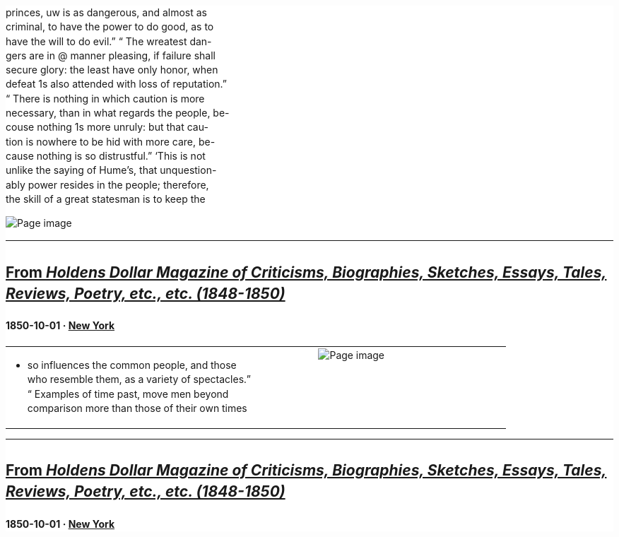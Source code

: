 princes, uw is as dangerous, and almost as  
criminal, to have the power to do good, as to  
have the will to do evil.” “ The wreatest dan-  
gers are in @ manner pleasing, if failure shall  
secure glory: the least have only honor, when  
defeat 1s also attended with loss of reputation.”  
“ There is nothing in which caution is more  
necessary, than in what regards the people, be-  
couse nothing 1s more unruly: but that cau-  
tion is nowhere to be hid with more care, be-  
cause nothing is so distrustful.” ‘This is not  
unlike the saying of Hume’s, that unquestion-  
ably power resides in the people; therefore,  
the skill of a great statesman is to keep the
</td><td style="width: 50%; max-height: 75%; margin: auto; display: block;">
<img alt="Page image" src="https://iiif.archive.org/image/iiif/2/sim_dollar-magazine_1850-10_6_9%2Fsim_dollar-magazine_1850-10_6_9_jp2.zip%2Fsim_dollar-magazine_1850-10_6_9_jp2%2Fsim_dollar-magazine_1850-10_6_9_0019.jp2/pct:55.72289156626506,55.45685279187817,35.7429718875502,16.708967851099832/600,/0/default.jpg"/>
</td>
</tr></table>

---

## [From _Holdens Dollar Magazine of Criticisms, Biographies, Sketches, Essays, Tales, Reviews, Poetry, etc., etc. (1848-1850)_](https://archive.org/details/sim_dollar-magazine_1850-10_6_9/page/n19/mode/1up?view=theater)

#### 1850-10-01 &middot; [New York](http://dbpedia.org/resource/New_York_City)

<table style="width: 100%;"><tr><td style="width: 50%">

  
* so influences the common people, and those  
who resemble them, as a variety of spectacles.”  
“ Examples of time past, move men beyond  
comparison more than those of their own times 
</td><td style="width: 50%; max-height: 75%; margin: auto; display: block;">
<img alt="Page image" src="https://iiif.archive.org/image/iiif/2/sim_dollar-magazine_1850-10_6_9%2Fsim_dollar-magazine_1850-10_6_9_jp2.zip%2Fsim_dollar-magazine_1850-10_6_9_jp2%2Fsim_dollar-magazine_1850-10_6_9_0019.jp2/pct:55.72289156626506,73.32910321489001,35.776439089692104,4.843485617597293/600,/0/default.jpg"/>
</td>
</tr></table>

---

## [From _Holdens Dollar Magazine of Criticisms, Biographies, Sketches, Essays, Tales, Reviews, Poetry, etc., etc. (1848-1850)_](https://archive.org/details/sim_dollar-magazine_1850-10_6_9/page/n19/mode/1up?view=theater)

#### 1850-10-01 &middot; [New York](http://dbpedia.org/resource/New_York_City)
